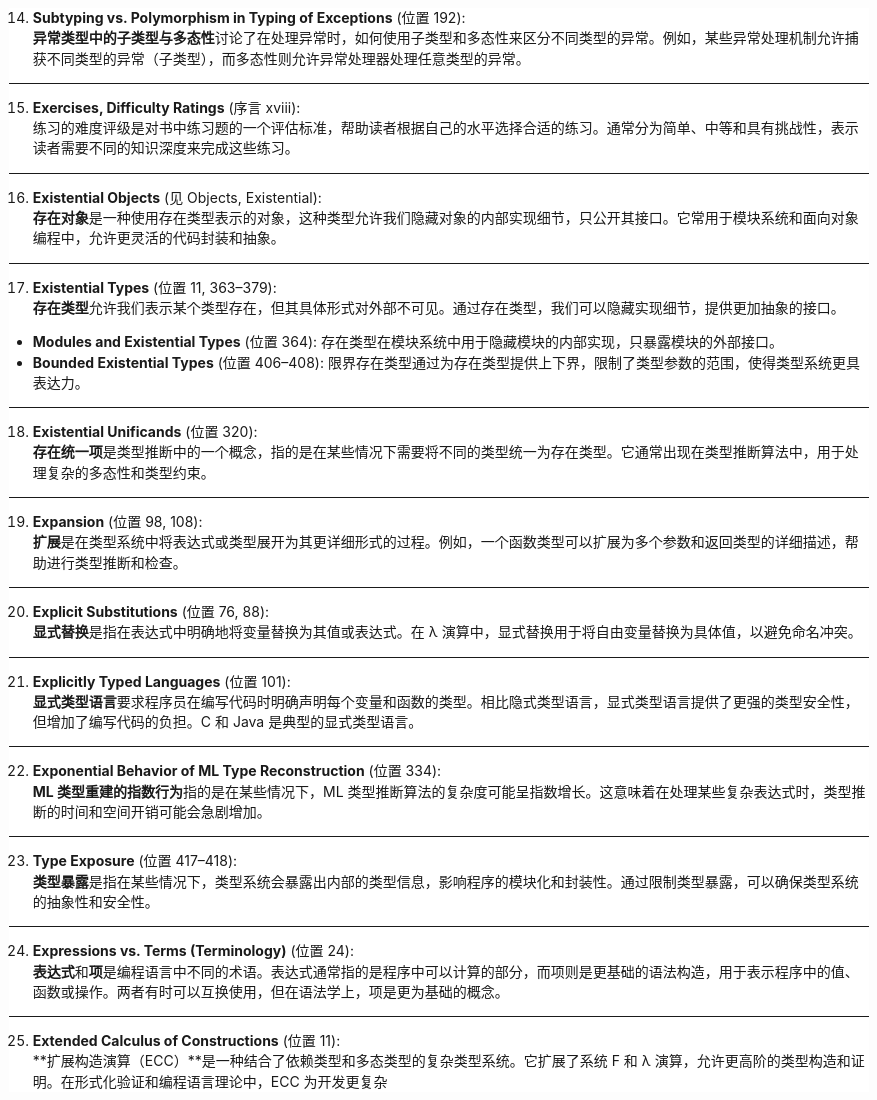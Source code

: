 14. **Subtyping vs. Polymorphism in Typing of Exceptions** (位置 192):  
      **异常类型中的子类型与多态性**讨论了在处理异常时，如何使用子类型和多态性来区分不同类型的异常。例如，某些异常处理机制允许捕获不同类型的异常（子类型），而多态性则允许异常处理器处理任意类型的异常。

---

15. **Exercises, Difficulty Ratings** (序言 xviii):  
      练习的难度评级是对书中练习题的一个评估标准，帮助读者根据自己的水平选择合适的练习。通常分为简单、中等和具有挑战性，表示读者需要不同的知识深度来完成这些练习。

---

16. **Existential Objects** (见 Objects, Existential):  
      **存在对象**是一种使用存在类型表示的对象，这种类型允许我们隐藏对象的内部实现细节，只公开其接口。它常用于模块系统和面向对象编程中，允许更灵活的代码封装和抽象。

---

17. **Existential Types** (位置 11, 363–379):  
      **存在类型**允许我们表示某个类型存在，但其具体形式对外部不可见。通过存在类型，我们可以隐藏实现细节，提供更加抽象的接口。  
   - **Modules and Existential Types** (位置 364): 存在类型在模块系统中用于隐藏模块的内部实现，只暴露模块的外部接口。
   - **Bounded Existential Types** (位置 406–408): 限界存在类型通过为存在类型提供上下界，限制了类型参数的范围，使得类型系统更具表达力。

---

18. **Existential Unificands** (位置 320):  
      **存在统一项**是类型推断中的一个概念，指的是在某些情况下需要将不同的类型统一为存在类型。它通常出现在类型推断算法中，用于处理复杂的多态性和类型约束。

---

19. **Expansion** (位置 98, 108):  
      **扩展**是在类型系统中将表达式或类型展开为其更详细形式的过程。例如，一个函数类型可以扩展为多个参数和返回类型的详细描述，帮助进行类型推断和检查。

---

20. **Explicit Substitutions** (位置 76, 88):  
      **显式替换**是指在表达式中明确地将变量替换为其值或表达式。在 λ 演算中，显式替换用于将自由变量替换为具体值，以避免命名冲突。

---

21. **Explicitly Typed Languages** (位置 101):  
      **显式类型语言**要求程序员在编写代码时明确声明每个变量和函数的类型。相比隐式类型语言，显式类型语言提供了更强的类型安全性，但增加了编写代码的负担。C 和 Java 是典型的显式类型语言。

---

22. **Exponential Behavior of ML Type Reconstruction** (位置 334):  
      **ML 类型重建的指数行为**指的是在某些情况下，ML 类型推断算法的复杂度可能呈指数增长。这意味着在处理某些复杂表达式时，类型推断的时间和空间开销可能会急剧增加。

---

23. **Type Exposure** (位置 417–418):  
      **类型暴露**是指在某些情况下，类型系统会暴露出内部的类型信息，影响程序的模块化和封装性。通过限制类型暴露，可以确保类型系统的抽象性和安全性。

---

24. **Expressions vs. Terms (Terminology)** (位置 24):  
      **表达式**和**项**是编程语言中不同的术语。表达式通常指的是程序中可以计算的部分，而项则是更基础的语法构造，用于表示程序中的值、函数或操作。两者有时可以互换使用，但在语法学上，项是更为基础的概念。

---

25. **Extended Calculus of Constructions** (位置 11):  
      **扩展构造演算（ECC）**是一种结合了依赖类型和多态类型的复杂类型系统。它扩展了系统 F 和 λ 演算，允许更高阶的类型构造和证明。在形式化验证和编程语言理论中，ECC 为开发更复杂
